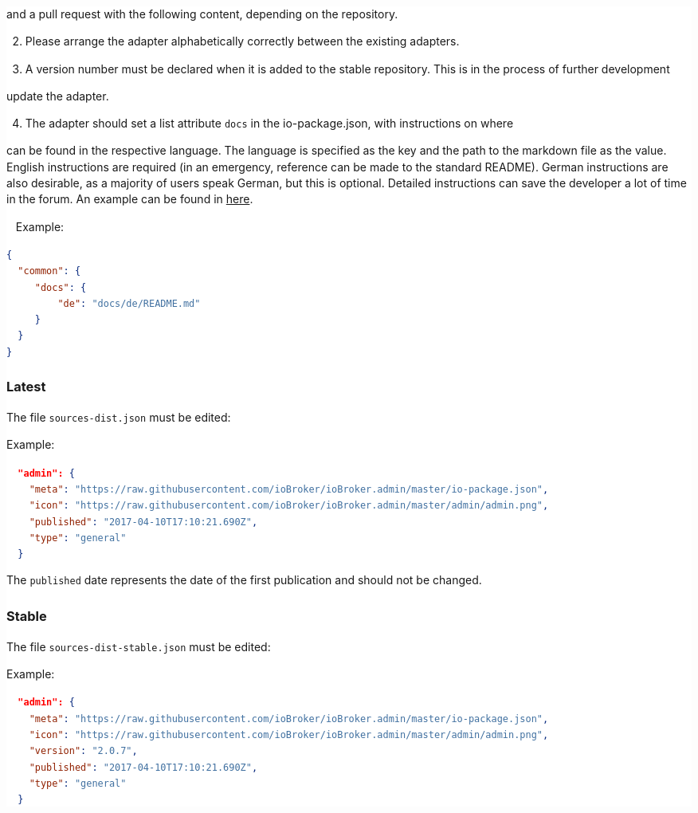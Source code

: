 and a pull request with the following content, depending on the repository.

2. Please arrange the adapter alphabetically correctly between the existing adapters.

3. A version number must be declared when it is added to the stable repository. This is in the process of further development

update the adapter.

4. The adapter should set a list attribute `docs` in the io-package.json, with instructions on where

can be found in the respective language. The language is specified as the key and the path to the markdown file as the value.
English instructions are required (in an emergency, reference can be made to the standard README). German instructions are also desirable, as a majority of users speak German, but this is optional.
Detailed instructions can save the developer a lot of time in the forum. An example can be found in [here](https://github.com/foxriver76/ioBroker.denon/blob/master/docs/de/README.md).

   Example:

```json
{
  "common": {
     "docs": {
         "de": "docs/de/README.md"
     }
  }
}
```

### Latest
The file `sources-dist.json` must be edited:

Example:

```json
  "admin": {
    "meta": "https://raw.githubusercontent.com/ioBroker/ioBroker.admin/master/io-package.json",
    "icon": "https://raw.githubusercontent.com/ioBroker/ioBroker.admin/master/admin/admin.png",
    "published": "2017-04-10T17:10:21.690Z",
    "type": "general"
  }
```

The `published` date represents the date of the first publication and should not be changed.

### Stable
The file `sources-dist-stable.json` must be edited:

Example:

```json
  "admin": {
    "meta": "https://raw.githubusercontent.com/ioBroker/ioBroker.admin/master/io-package.json",
    "icon": "https://raw.githubusercontent.com/ioBroker/ioBroker.admin/master/admin/admin.png",
    "version": "2.0.7",
    "published": "2017-04-10T17:10:21.690Z",
    "type": "general"
  }
```
